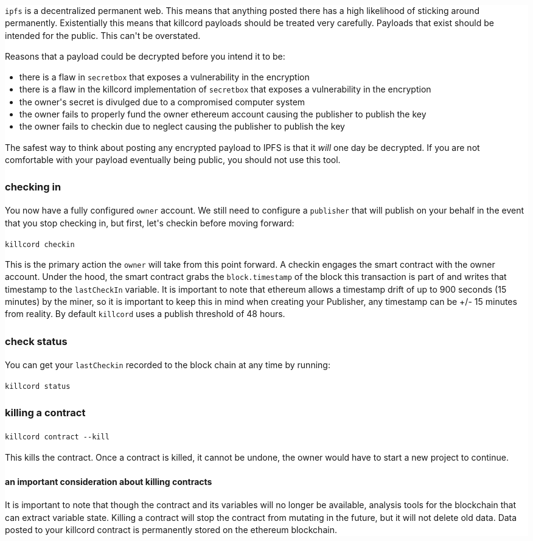 `ipfs` is a decentralized permanent web. This means that anything posted there has a high likelihood of sticking around permanently. Existentially this means that killcord payloads should be treated very carefully. Payloads that exist should be intended for the public. This can't be overstated.

Reasons that a payload could be decrypted before you intend it to be:

- there is a flaw in `secretbox` that exposes a vulnerability in the encryption
- there is a flaw in the killcord implementation of `secretbox` that exposes a vulnerability in the encryption
- the owner's secret is divulged due to a compromised computer system
- the owner fails to properly fund the owner ethereum account causing the publisher to publish the key
- the owner fails to checkin due to neglect causing the publisher to publish the key

The safest way to think about posting any encrypted payload to IPFS is that it _will_ one day be decrypted. If you are not comfortable with your payload eventually being public, you should not use this tool.

### checking in

You now have a fully configured `owner` account. We still need to configure a `publisher` that will publish on your behalf in the event that you stop checking in, but first, let's checkin before moving forward:

```
killcord checkin
```

This is the primary action the `owner` will take from this point forward. A checkin engages the smart contract with the owner account. Under the hood, the smart contract grabs the `block.timestamp` of the block this transaction is part of and writes that timestamp to the `lastCheckIn` variable. It is important to note that ethereum allows a timestamp drift of up to 900 seconds (15 minutes) by the miner, so it is important to keep this in mind when creating your Publisher, any timestamp can be +/- 15 minutes from reality. By default `killcord` uses a publish threshold of 48 hours.

### check status

You can get your `lastCheckin` recorded to the block chain at any time by running:

```
killcord status
```

### killing a contract

```
killcord contract --kill
```

This kills the contract. Once a contract is killed, it cannot be undone, the owner would have to start a new project to continue.

#### an important consideration about killing contracts

It is important to note that though the contract and its variables will no longer be available, analysis tools for the blockchain that can extract variable state. Killing a contract will stop the contract from mutating in the future, but it will not delete old data. Data posted to your killcord contract is permanently stored on the ethereum blockchain.
